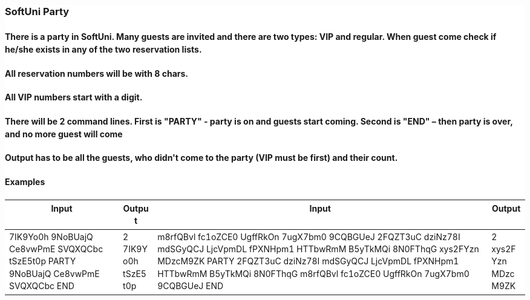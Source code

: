 ### SoftUni Party

#### There is a party in SoftUni. Many guests are invited and there are two types: VIP and regular. When guest come check if he/she exists in any of the two reservation lists.

#### All reservation numbers will be with 8 chars.

#### All VIP numbers start with a digit.

#### There will be 2 command lines. First is "PARTY" - party is on and guests start coming. Second is "END" – then party is over, and no more guest will come

#### Output has to be all the guests, who didn't come to the party (VIP must be first) and their count.

#### Examples

| **Input**                                                                         | **Output**          | **Input**                                                                                                                                                                                                                                                             | **Output**          |
|-----------------------------------------------------------------------------------|---------------------|-----------------------------------------------------------------------------------------------------------------------------------------------------------------------------------------------------------------------------------------------------------------------|---------------------|
| 7IK9Yo0h 9NoBUajQ Ce8vwPmE SVQXQCbc tSzE5t0p PARTY 9NoBUajQ Ce8vwPmE SVQXQCbc END | 2 7IK9Yo0h tSzE5t0p | m8rfQBvl fc1oZCE0 UgffRkOn 7ugX7bm0 9CQBGUeJ 2FQZT3uC dziNz78I mdSGyQCJ LjcVpmDL fPXNHpm1 HTTbwRmM B5yTkMQi 8N0FThqG xys2FYzn MDzcM9ZK PARTY 2FQZT3uC dziNz78I mdSGyQCJ LjcVpmDL fPXNHpm1 HTTbwRmM B5yTkMQi 8N0FThqG m8rfQBvl fc1oZCE0 UgffRkOn 7ugX7bm0 9CQBGUeJ END | 2 xys2FYzn MDzcM9ZK |
